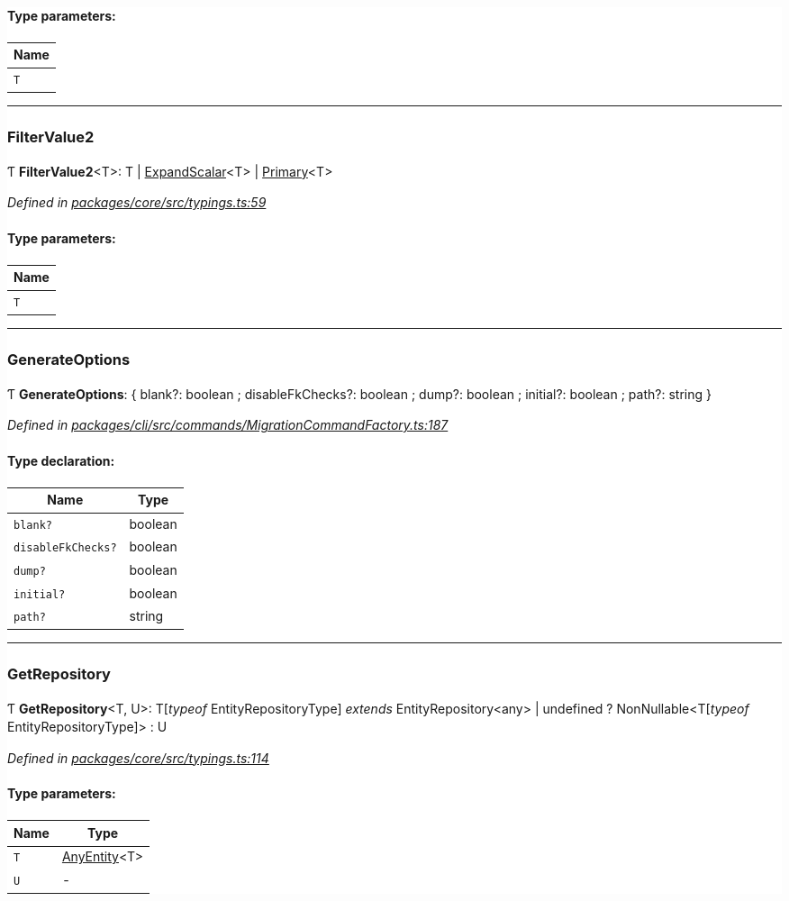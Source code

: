 #### Type parameters:

Name |
------ |
`T` |

___

### FilterValue2

Ƭ  **FilterValue2**&#60;T>: T \| [ExpandScalar](index.md#expandscalar)&#60;T> \| [Primary](index.md#primary)&#60;T>

*Defined in [packages/core/src/typings.ts:59](https://github.com/mikro-orm/mikro-orm/blob/4249b052e/packages/core/src/typings.ts#L59)*

#### Type parameters:

Name |
------ |
`T` |

___

### GenerateOptions

Ƭ  **GenerateOptions**: { blank?: boolean ; disableFkChecks?: boolean ; dump?: boolean ; initial?: boolean ; path?: string  }

*Defined in [packages/cli/src/commands/MigrationCommandFactory.ts:187](https://github.com/mikro-orm/mikro-orm/blob/4249b052e/packages/cli/src/commands/MigrationCommandFactory.ts#L187)*

#### Type declaration:

Name | Type |
------ | ------ |
`blank?` | boolean |
`disableFkChecks?` | boolean |
`dump?` | boolean |
`initial?` | boolean |
`path?` | string |

___

### GetRepository

Ƭ  **GetRepository**&#60;T, U>: T[*typeof* EntityRepositoryType] *extends* EntityRepository&#60;any> \| undefined ? NonNullable&#60;T[*typeof* EntityRepositoryType]> : U

*Defined in [packages/core/src/typings.ts:114](https://github.com/mikro-orm/mikro-orm/blob/4249b052e/packages/core/src/typings.ts#L114)*

#### Type parameters:

Name | Type |
------ | ------ |
`T` | [AnyEntity](index.md#anyentity)&#60;T> |
`U` | - |
